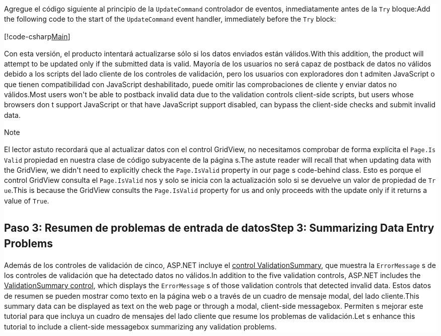 <span data-ttu-id="4cb97-217">Agregue el código siguiente al principio de la `UpdateCommand` controlador de eventos, inmediatamente antes de la `Try` bloque:</span><span class="sxs-lookup"><span data-stu-id="4cb97-217">Add the following code to the start of the `UpdateCommand` event handler, immediately before the `Try` block:</span></span>


[!code-csharp[Main](adding-validation-controls-to-the-datalist-s-editing-interface-cs/samples/sample2.cs)]

<span data-ttu-id="4cb97-218">Con esta versión, el producto intentará actualizarse sólo si los datos enviados están válidos.</span><span class="sxs-lookup"><span data-stu-id="4cb97-218">With this addition, the product will attempt to be updated only if the submitted data is valid.</span></span> <span data-ttu-id="4cb97-219">Mayoría de los usuarios no será capaz de postback de datos no válidos debido a los scripts del lado cliente de los controles de validación, pero los usuarios con exploradores don t admiten JavaScript o que tienen compatibilidad con JavaScript deshabilitado, puede omitir las comprobaciones de cliente y enviar datos no válidos.</span><span class="sxs-lookup"><span data-stu-id="4cb97-219">Most users won't be able to postback invalid data due to the validation controls client-side scripts, but users whose browsers don t support JavaScript or that have JavaScript support disabled, can bypass the client-side checks and submit invalid data.</span></span>

> [!NOTE]
> <span data-ttu-id="4cb97-220">El lector astuto recordará que al actualizar datos con el control GridView, no necesitamos comprobar de forma explícita el `Page.IsValid` propiedad en nuestra clase de código subyacente de la página s.</span><span class="sxs-lookup"><span data-stu-id="4cb97-220">The astute reader will recall that when updating data with the GridView, we didn't need to explicitly check the `Page.IsValid` property in our page s code-behind class.</span></span> <span data-ttu-id="4cb97-221">Esto es porque el control GridView consulta el `Page.IsValid` nos y solo se inicia con la actualización solo si se devuelve un valor de propiedad de `True`.</span><span class="sxs-lookup"><span data-stu-id="4cb97-221">This is because the GridView consults the `Page.IsValid` property for us and only proceeds with the update only if it returns a value of `True`.</span></span>


## <a name="step-3-summarizing-data-entry-problems"></a><span data-ttu-id="4cb97-222">Paso 3: Resumen de problemas de entrada de datos</span><span class="sxs-lookup"><span data-stu-id="4cb97-222">Step 3: Summarizing Data Entry Problems</span></span>

<span data-ttu-id="4cb97-223">Además de los controles de validación de cinco, ASP.NET incluye el [control ValidationSummary](https://msdn.microsoft.com/library/f9h59855(VS.80).aspx), que muestra la `ErrorMessage` s de los controles de validación que ha detectado datos no válidos.</span><span class="sxs-lookup"><span data-stu-id="4cb97-223">In addition to the five validation controls, ASP.NET includes the [ValidationSummary control](https://msdn.microsoft.com/library/f9h59855(VS.80).aspx), which displays the `ErrorMessage` s of those validation controls that detected invalid data.</span></span> <span data-ttu-id="4cb97-224">Estos datos de resumen se pueden mostrar como texto en la página web o a través de un cuadro de mensaje modal, del lado cliente.</span><span class="sxs-lookup"><span data-stu-id="4cb97-224">This summary data can be displayed as text on the web page or through a modal, client-side messagebox.</span></span> <span data-ttu-id="4cb97-225">Permiten s mejorar este tutorial para que incluya un cuadro de mensajes del lado cliente que resume los problemas de validación.</span><span class="sxs-lookup"><span data-stu-id="4cb97-225">Let s enhance this tutorial to include a client-side messagebox summarizing any validation problems.</span></span>
